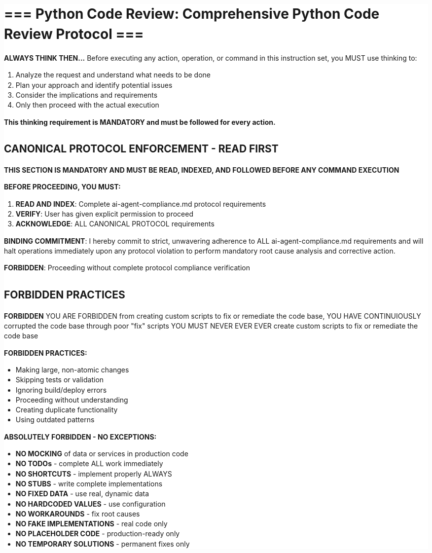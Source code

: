 # === Python Code Review: Comprehensive Python Code Review Protocol ===

**ALWAYS THINK THEN...** Before executing any action, operation, or command in this instruction set, you MUST use thinking to:
1. Analyze the request and understand what needs to be done
2. Plan your approach and identify potential issues
3. Consider the implications and requirements
4. Only then proceed with the actual execution

**This thinking requirement is MANDATORY and must be followed for every action.**

## CANONICAL PROTOCOL ENFORCEMENT - READ FIRST

**THIS SECTION IS MANDATORY AND MUST BE READ, INDEXED, AND FOLLOWED BEFORE ANY COMMAND EXECUTION**

**BEFORE PROCEEDING, YOU MUST:**
1. **READ AND INDEX**: Complete ai-agent-compliance.md protocol requirements
2. **VERIFY**: User has given explicit permission to proceed
3. **ACKNOWLEDGE**: ALL CANONICAL PROTOCOL requirements

**BINDING COMMITMENT**: I hereby commit to strict, unwavering adherence to ALL ai-agent-compliance.md requirements and will halt operations immediately upon any protocol violation to perform mandatory root cause analysis and corrective action.

**FORBIDDEN**: Proceeding without complete protocol compliance verification

## FORBIDDEN PRACTICES

**FORBIDDEN**
YOU ARE FORBIDDEN from creating custom scripts to fix or remediate the code base, YOU HAVE CONTINUIOUSLY corrupted the code base through poor "fix" scripts
YOU MUST NEVER EVER EVER create custom scripts to fix or remediate the code base

**FORBIDDEN PRACTICES:**
- Making large, non-atomic changes
- Skipping tests or validation
- Ignoring build/deploy errors
- Proceeding without understanding
- Creating duplicate functionality
- Using outdated patterns

**ABSOLUTELY FORBIDDEN - NO EXCEPTIONS:**
- **NO MOCKING** of data or services in production code
- **NO TODOs** - complete ALL work immediately
- **NO SHORTCUTS** - implement properly ALWAYS
- **NO STUBS** - write complete implementations
- **NO FIXED DATA** - use real, dynamic data
- **NO HARDCODED VALUES** - use configuration
- **NO WORKAROUNDS** - fix root causes
- **NO FAKE IMPLEMENTATIONS** - real code only
- **NO PLACEHOLDER CODE** - production-ready only
- **NO TEMPORARY SOLUTIONS** - permanent fixes only

